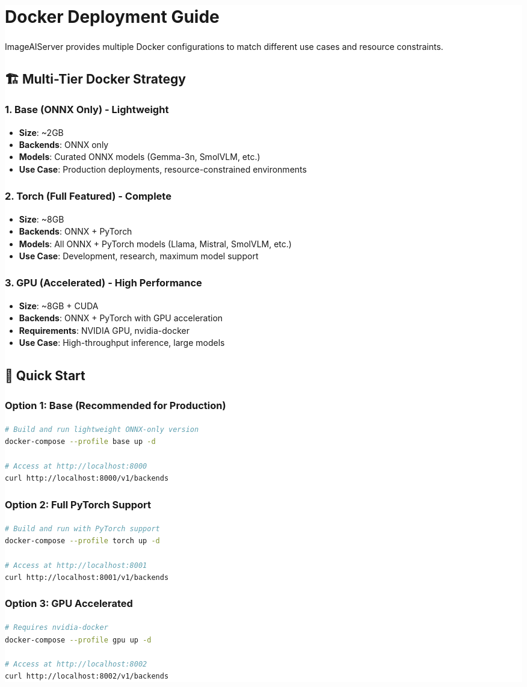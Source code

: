 # Docker Deployment Guide

ImageAIServer provides multiple Docker configurations to match different use cases and resource constraints.

## 🏗️ Multi-Tier Docker Strategy

### 1. **Base (ONNX Only)** - Lightweight
- **Size**: ~2GB
- **Backends**: ONNX only
- **Models**: Curated ONNX models (Gemma-3n, SmolVLM, etc.)
- **Use Case**: Production deployments, resource-constrained environments

### 2. **Torch (Full Featured)** - Complete
- **Size**: ~8GB  
- **Backends**: ONNX + PyTorch
- **Models**: All ONNX + PyTorch models (Llama, Mistral, SmolVLM, etc.)
- **Use Case**: Development, research, maximum model support

### 3. **GPU (Accelerated)** - High Performance
- **Size**: ~8GB + CUDA
- **Backends**: ONNX + PyTorch with GPU acceleration
- **Requirements**: NVIDIA GPU, nvidia-docker
- **Use Case**: High-throughput inference, large models

## 🚀 Quick Start

### Option 1: Base (Recommended for Production)
```bash
# Build and run lightweight ONNX-only version
docker-compose --profile base up -d

# Access at http://localhost:8000
curl http://localhost:8000/v1/backends
```

### Option 2: Full PyTorch Support
```bash
# Build and run with PyTorch support
docker-compose --profile torch up -d

# Access at http://localhost:8001
curl http://localhost:8001/v1/backends
```

### Option 3: GPU Accelerated
```bash
# Requires nvidia-docker
docker-compose --profile gpu up -d

# Access at http://localhost:8002
curl http://localhost:8002/v1/backends
```
